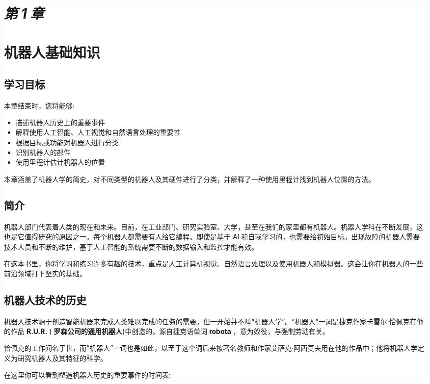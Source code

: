 <title>C13550_01_EPUB_Final_SW</title>

# *第 1 章*

# 机器人基础知识

## 学习目标

本章结束时，您将能够:

*   描述机器人历史上的重要事件
*   解释使用人工智能、人工视觉和自然语言处理的重要性
*   根据目标或功能对机器人进行分类
*   识别机器人的部件
*   使用里程计估计机器人的位置

本章涵盖了机器人学的简史，对不同类型的机器人及其硬件进行了分类，并解释了一种使用里程计找到机器人位置的方法。

## 简介

机器人部门代表着人类的现在和未来。目前，在工业部门、研究实验室、大学，甚至在我们的家里都有机器人。机器人学科在不断发展，这也是它值得研究的原因之一。每个机器人都需要有人给它编程。即使是基于 AI 和自我学习的，也需要给初始目标。出现故障的机器人需要技术人员和不断的维护，基于人工智能的系统需要不断的数据输入和监控才能有效。

在这本书里，你将学习和练习许多有趣的技术，重点是人工计算机视觉、自然语言处理以及使用机器人和模拟器。这会让你在机器人的一些前沿领域打下坚实的基础。

## 机器人技术的历史

机器人技术源于创造智能机器来完成人类难以完成的任务的需要。但一开始并不叫“机器人学”。“机器人”一词是捷克作家卡雷尔·恰佩克在他的作品 **R.U.R.** ( **罗森公司的通用机器人**)中创造的。源自捷克语单词 **robota** ，意为奴役，与强制劳动有关。

恰佩克的工作闻名于世，而“机器人”一词也是如此，以至于这个词后来被著名教师和作家艾萨克·阿西莫夫用在他的作品中；他将机器人学定义为研究机器人及其特征的科学。

在这里你可以看到塑造机器人历史的重要事件的时间表:
